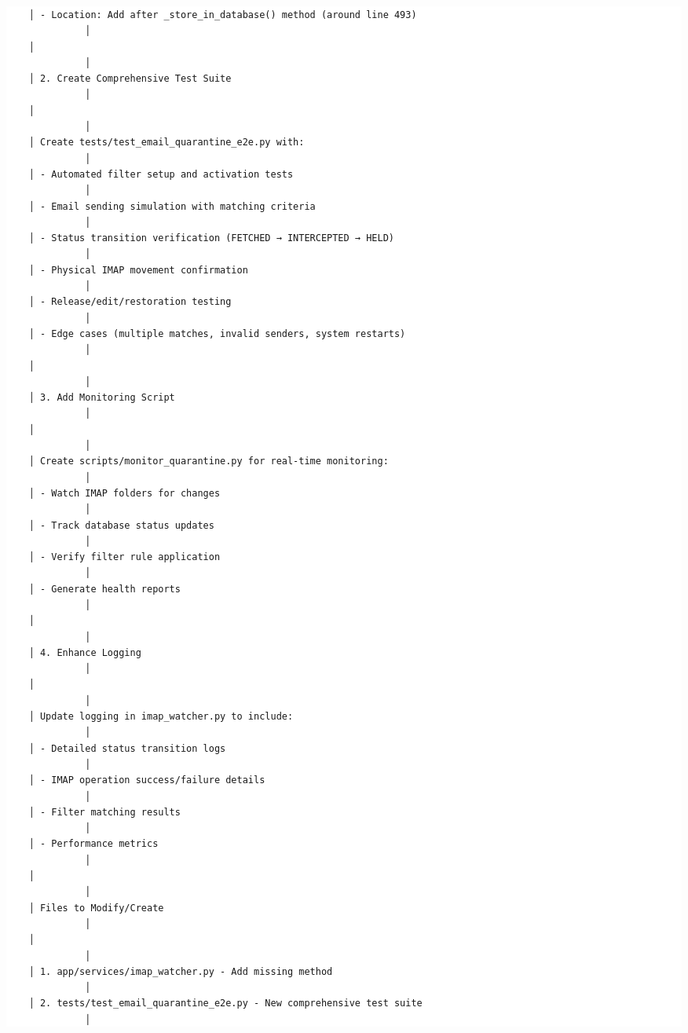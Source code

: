         │ - Location: Add after _store_in_database() method (around line 493)
                  │
        │
                  │
        │ 2. Create Comprehensive Test Suite
                  │
        │
                  │
        │ Create tests/test_email_quarantine_e2e.py with:
                  │
        │ - Automated filter setup and activation tests
                  │
        │ - Email sending simulation with matching criteria
                  │
        │ - Status transition verification (FETCHED → INTERCEPTED → HELD)
                  │
        │ - Physical IMAP movement confirmation
                  │
        │ - Release/edit/restoration testing
                  │
        │ - Edge cases (multiple matches, invalid senders, system restarts)
                  │
        │
                  │
        │ 3. Add Monitoring Script
                  │
        │
                  │
        │ Create scripts/monitor_quarantine.py for real-time monitoring:
                  │
        │ - Watch IMAP folders for changes
                  │
        │ - Track database status updates
                  │
        │ - Verify filter rule application
                  │
        │ - Generate health reports
                  │
        │
                  │
        │ 4. Enhance Logging
                  │
        │
                  │
        │ Update logging in imap_watcher.py to include:
                  │
        │ - Detailed status transition logs
                  │
        │ - IMAP operation success/failure details
                  │
        │ - Filter matching results
                  │
        │ - Performance metrics
                  │
        │
                  │
        │ Files to Modify/Create
                  │
        │
                  │
        │ 1. app/services/imap_watcher.py - Add missing method
                  │
        │ 2. tests/test_email_quarantine_e2e.py - New comprehensive test suite
                  │